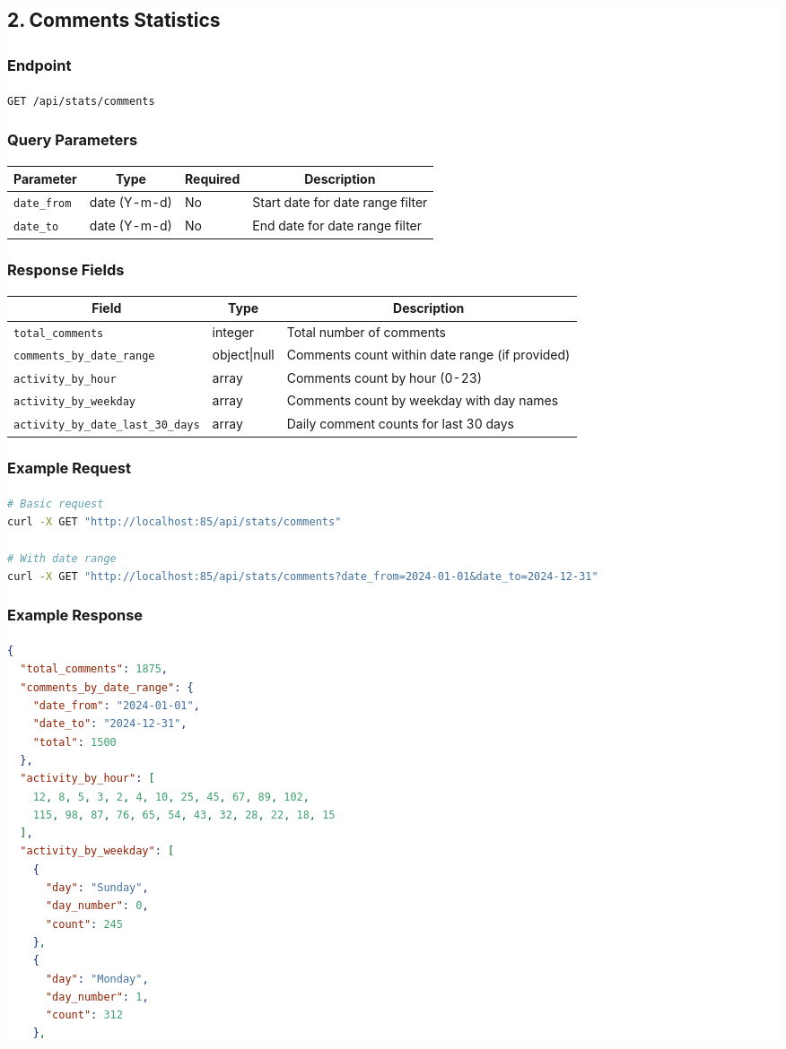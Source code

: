 
## 2. Comments Statistics

### Endpoint
```
GET /api/stats/comments
```

### Query Parameters

| Parameter | Type | Required | Description |
|-----------|------|----------|-------------|
| `date_from` | date (Y-m-d) | No | Start date for date range filter |
| `date_to` | date (Y-m-d) | No | End date for date range filter |

### Response Fields

| Field | Type | Description |
|-------|------|-------------|
| `total_comments` | integer | Total number of comments |
| `comments_by_date_range` | object\|null | Comments count within date range (if provided) |
| `activity_by_hour` | array | Comments count by hour (0-23) |
| `activity_by_weekday` | array | Comments count by weekday with day names |
| `activity_by_date_last_30_days` | array | Daily comment counts for last 30 days |

### Example Request

```bash
# Basic request
curl -X GET "http://localhost:85/api/stats/comments"

# With date range
curl -X GET "http://localhost:85/api/stats/comments?date_from=2024-01-01&date_to=2024-12-31"
```

### Example Response

```json
{
  "total_comments": 1875,
  "comments_by_date_range": {
    "date_from": "2024-01-01",
    "date_to": "2024-12-31",
    "total": 1500
  },
  "activity_by_hour": [
    12, 8, 5, 3, 2, 4, 10, 25, 45, 67, 89, 102,
    115, 98, 87, 76, 65, 54, 43, 32, 28, 22, 18, 15
  ],
  "activity_by_weekday": [
    {
      "day": "Sunday",
      "day_number": 0,
      "count": 245
    },
    {
      "day": "Monday",
      "day_number": 1,
      "count": 312
    },
```